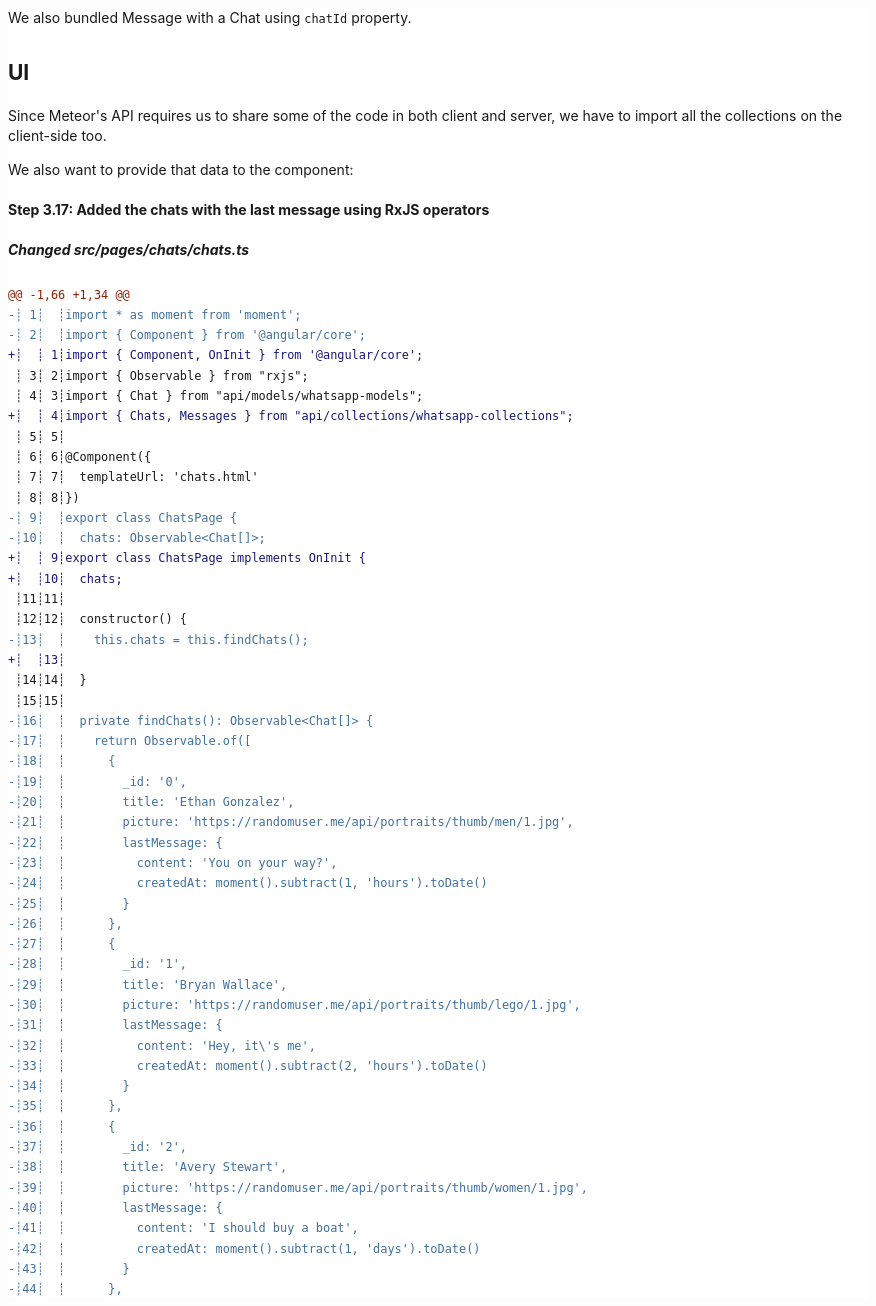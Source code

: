 We also bundled Message with a Chat using `chatId` property.

## UI

Since Meteor's API requires us to share some of the code in both client and server, we have to import all the collections on the client-side too.

We also want to provide that data to the component:

[{]: <helper> (diff_step 3.17)
#### Step 3.17: Added the chats with the last message using RxJS operators

##### Changed src/pages/chats/chats.ts
```diff
@@ -1,66 +1,34 @@
-┊ 1┊  ┊import * as moment from 'moment';
-┊ 2┊  ┊import { Component } from '@angular/core';
+┊  ┊ 1┊import { Component, OnInit } from '@angular/core';
 ┊ 3┊ 2┊import { Observable } from "rxjs";
 ┊ 4┊ 3┊import { Chat } from "api/models/whatsapp-models";
+┊  ┊ 4┊import { Chats, Messages } from "api/collections/whatsapp-collections";
 ┊ 5┊ 5┊
 ┊ 6┊ 6┊@Component({
 ┊ 7┊ 7┊  templateUrl: 'chats.html'
 ┊ 8┊ 8┊})
-┊ 9┊  ┊export class ChatsPage {
-┊10┊  ┊  chats: Observable<Chat[]>;
+┊  ┊ 9┊export class ChatsPage implements OnInit {
+┊  ┊10┊  chats;
 ┊11┊11┊
 ┊12┊12┊  constructor() {
-┊13┊  ┊    this.chats = this.findChats();
+┊  ┊13┊
 ┊14┊14┊  }
 ┊15┊15┊
-┊16┊  ┊  private findChats(): Observable<Chat[]> {
-┊17┊  ┊    return Observable.of([
-┊18┊  ┊      {
-┊19┊  ┊        _id: '0',
-┊20┊  ┊        title: 'Ethan Gonzalez',
-┊21┊  ┊        picture: 'https://randomuser.me/api/portraits/thumb/men/1.jpg',
-┊22┊  ┊        lastMessage: {
-┊23┊  ┊          content: 'You on your way?',
-┊24┊  ┊          createdAt: moment().subtract(1, 'hours').toDate()
-┊25┊  ┊        }
-┊26┊  ┊      },
-┊27┊  ┊      {
-┊28┊  ┊        _id: '1',
-┊29┊  ┊        title: 'Bryan Wallace',
-┊30┊  ┊        picture: 'https://randomuser.me/api/portraits/thumb/lego/1.jpg',
-┊31┊  ┊        lastMessage: {
-┊32┊  ┊          content: 'Hey, it\'s me',
-┊33┊  ┊          createdAt: moment().subtract(2, 'hours').toDate()
-┊34┊  ┊        }
-┊35┊  ┊      },
-┊36┊  ┊      {
-┊37┊  ┊        _id: '2',
-┊38┊  ┊        title: 'Avery Stewart',
-┊39┊  ┊        picture: 'https://randomuser.me/api/portraits/thumb/women/1.jpg',
-┊40┊  ┊        lastMessage: {
-┊41┊  ┊          content: 'I should buy a boat',
-┊42┊  ┊          createdAt: moment().subtract(1, 'days').toDate()
-┊43┊  ┊        }
-┊44┊  ┊      },
```

[{]: <region> (header)
[}]: #
[{]: <region> (body)
[{]: <helper> (diff_step 3.2)
[}]: #
[{]: <helper> (diff_step 3.5 api/.gitignore)
[}]: #
[{]: <helper> (diff_step 3.9)
[}]: #
[{]: <helper> (diff_step 3.10)
[}]: #
[{]: <helper> (diff_step 3.12)
[}]: #
[{]: <helper> (diff_step 3.13)
[}]: #
[{]: <helper> (diff_step 3.14)
[}]: #
[{]: <helper> (diff_step 3.15)
[}]: #
[}]: #
[}]: #
[{]: <region> (footer)
[{]: <helper> (nav_step)
[}]: #
[}]: #